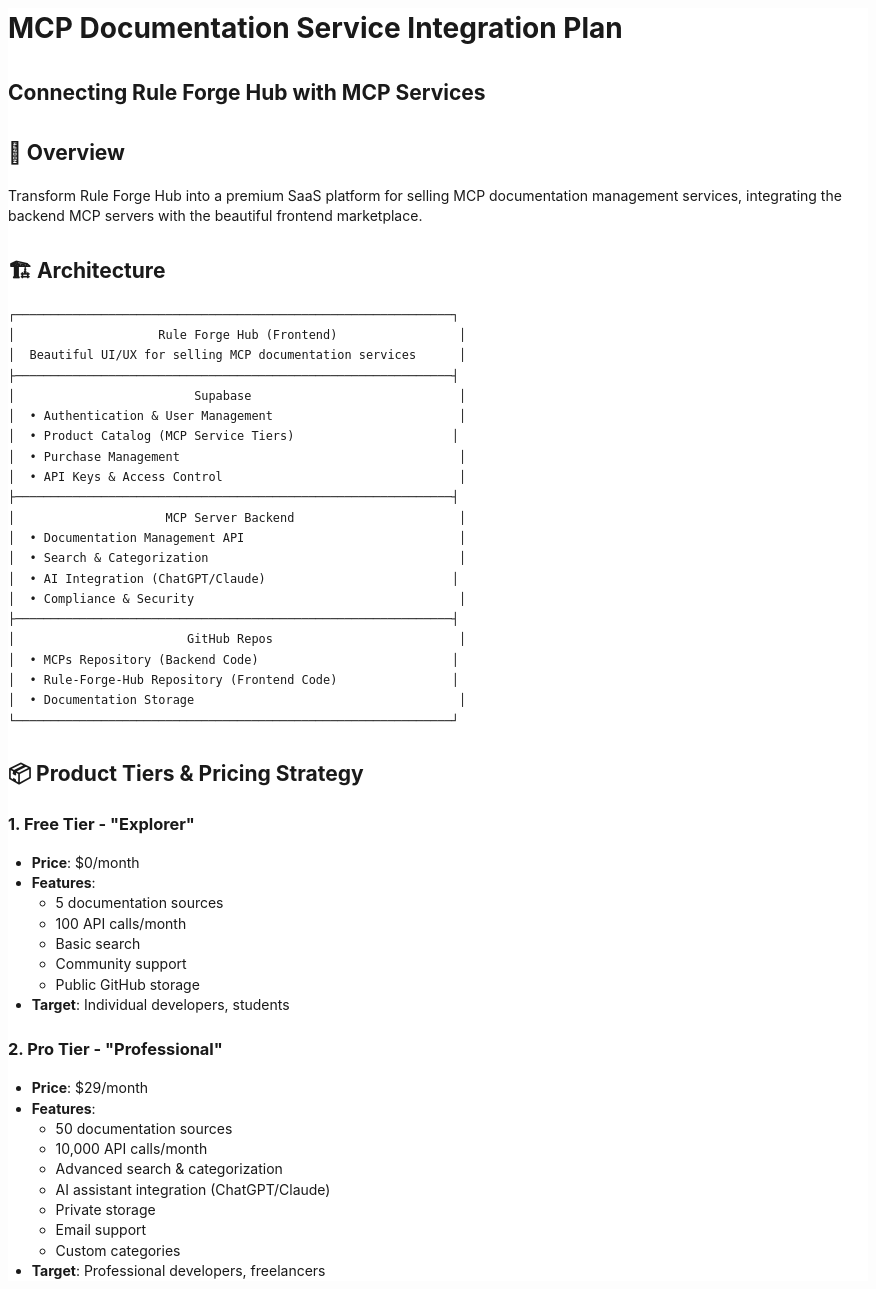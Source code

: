 # MCP Documentation Service Integration Plan
## Connecting Rule Forge Hub with MCP Services

## 🎯 Overview
Transform Rule Forge Hub into a premium SaaS platform for selling MCP documentation management services, integrating the backend MCP servers with the beautiful frontend marketplace.

## 🏗️ Architecture

```
┌─────────────────────────────────────────────────────────────┐
│                    Rule Forge Hub (Frontend)                 │
│  Beautiful UI/UX for selling MCP documentation services      │
├─────────────────────────────────────────────────────────────┤
│                         Supabase                             │
│  • Authentication & User Management                          │
│  • Product Catalog (MCP Service Tiers)                      │
│  • Purchase Management                                       │
│  • API Keys & Access Control                                 │
├─────────────────────────────────────────────────────────────┤
│                     MCP Server Backend                       │
│  • Documentation Management API                              │
│  • Search & Categorization                                   │
│  • AI Integration (ChatGPT/Claude)                          │
│  • Compliance & Security                                     │
├─────────────────────────────────────────────────────────────┤
│                        GitHub Repos                          │
│  • MCPs Repository (Backend Code)                           │
│  • Rule-Forge-Hub Repository (Frontend Code)                │
│  • Documentation Storage                                     │
└─────────────────────────────────────────────────────────────┘
```

## 📦 Product Tiers & Pricing Strategy

### 1. **Free Tier - "Explorer"**
- **Price**: $0/month
- **Features**:
  - 5 documentation sources
  - 100 API calls/month
  - Basic search
  - Community support
  - Public GitHub storage
- **Target**: Individual developers, students

### 2. **Pro Tier - "Professional"** 
- **Price**: $29/month
- **Features**:
  - 50 documentation sources
  - 10,000 API calls/month
  - Advanced search & categorization
  - AI assistant integration (ChatGPT/Claude)
  - Private storage
  - Email support
  - Custom categories
- **Target**: Professional developers, freelancers
